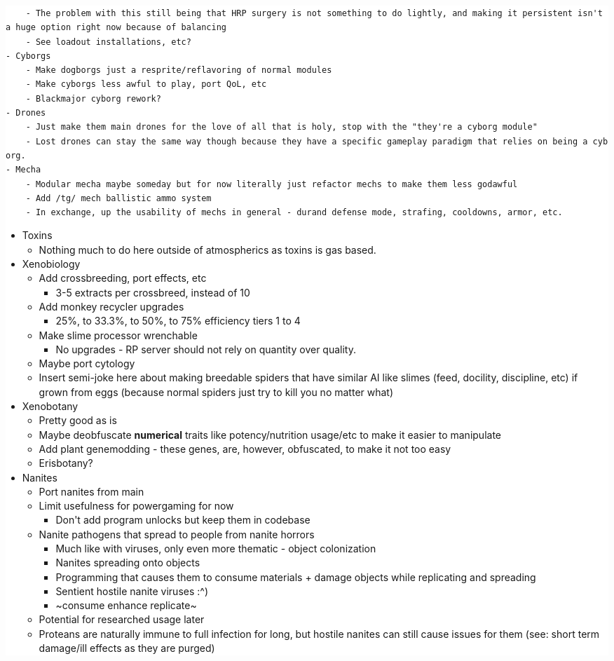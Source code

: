         - The problem with this still being that HRP surgery is not something to do lightly, and making it persistent isn't a huge option right now because of balancing
        - See loadout installations, etc?
    - Cyborgs
        - Make dogborgs just a resprite/reflavoring of normal modules
        - Make cyborgs less awful to play, port QoL, etc
        - Blackmajor cyborg rework?
    - Drones
        - Just make them main drones for the love of all that is holy, stop with the "they're a cyborg module"
        - Lost drones can stay the same way though because they have a specific gameplay paradigm that relies on being a cyborg.
    - Mecha
        - Modular mecha maybe someday but for now literally just refactor mechs to make them less godawful
        - Add /tg/ mech ballistic ammo system
        - In exchange, up the usability of mechs in general - durand defense mode, strafing, cooldowns, armor, etc.
* Toxins
    - Nothing much to do here outside of atmospherics as toxins is gas based.
* Xenobiology
    - Add crossbreeding, port effects, etc
        - 3-5 extracts per crossbreed, instead of 10
    - Add monkey recycler upgrades
        - 25%, to 33.3%, to 50%, to 75% efficiency tiers 1 to 4
    - Make slime processor wrenchable
        - No upgrades - RP server should not rely on quantity over quality.
    - Maybe port cytology
    - Insert semi-joke here about making breedable spiders that have similar AI like slimes (feed, docility, discipline, etc) if grown from eggs (because normal spiders just try to kill you no matter what)
* Xenobotany
    - Pretty good as is
    - Maybe deobfuscate **numerical** traits like potency/nutrition usage/etc to make it easier to manipulate
    - Add plant genemodding - these genes, are, however, obfuscated, to make it not too easy
    - Erisbotany?
* Nanites
    - Port nanites from main
    - Limit usefulness for powergaming for now
        - Don't add program unlocks but keep them in codebase
    - Nanite pathogens that spread to people from nanite horrors
        - Much like with viruses, only even more thematic - object colonization
        - Nanites spreading onto objects
        - Programming that causes them to consume materials + damage objects while replicating and spreading
        - Sentient hostile nanite viruses :^)
        - ~consume enhance replicate~
    - Potential for researched usage later
    - Proteans are naturally immune to full infection for long, but hostile nanites can still cause issues for them (see: short term damage/ill effects as they are purged)
